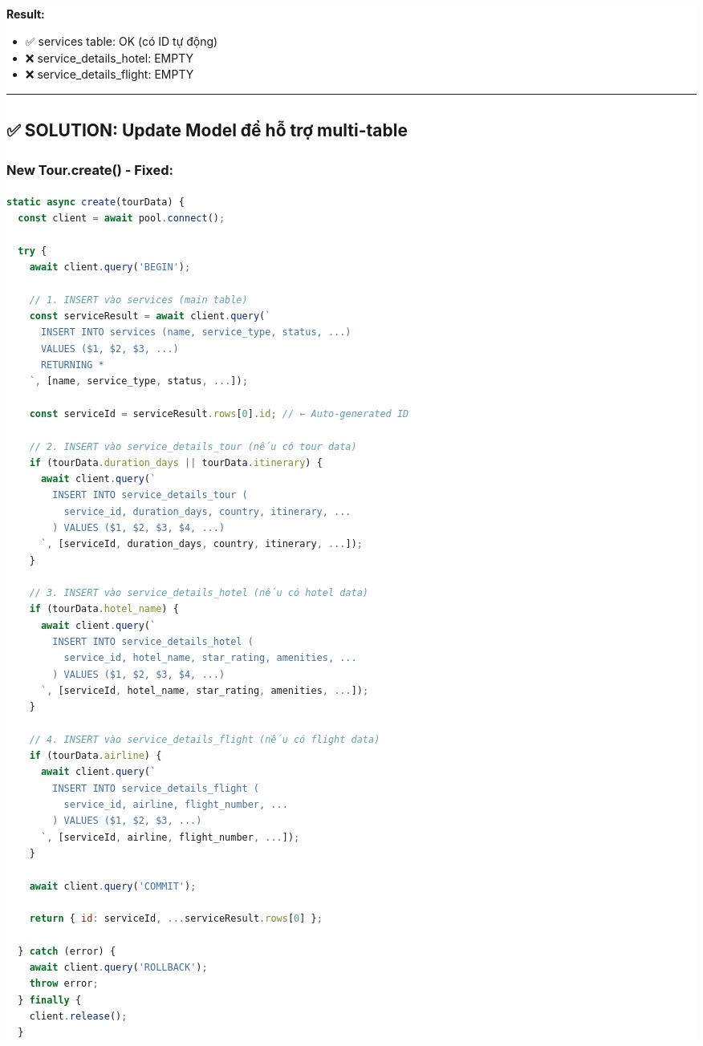 **Result:**
- ✅ services table: OK (có ID tự động)
- ❌ service_details_hotel: EMPTY
- ❌ service_details_flight: EMPTY

---

## ✅ SOLUTION: Update Model để hỗ trợ multi-table

### **New Tour.create() - Fixed:**

```javascript
static async create(tourData) {
  const client = await pool.connect();
  
  try {
    await client.query('BEGIN');
    
    // 1. INSERT vào services (main table)
    const serviceResult = await client.query(`
      INSERT INTO services (name, service_type, status, ...)
      VALUES ($1, $2, $3, ...)
      RETURNING *
    `, [name, service_type, status, ...]);
    
    const serviceId = serviceResult.rows[0].id; // ← Auto-generated ID
    
    // 2. INSERT vào service_details_tour (nếu có tour data)
    if (tourData.duration_days || tourData.itinerary) {
      await client.query(`
        INSERT INTO service_details_tour (
          service_id, duration_days, country, itinerary, ...
        ) VALUES ($1, $2, $3, $4, ...)
      `, [serviceId, duration_days, country, itinerary, ...]);
    }
    
    // 3. INSERT vào service_details_hotel (nếu có hotel data)
    if (tourData.hotel_name) {
      await client.query(`
        INSERT INTO service_details_hotel (
          service_id, hotel_name, star_rating, amenities, ...
        ) VALUES ($1, $2, $3, $4, ...)
      `, [serviceId, hotel_name, star_rating, amenities, ...]);
    }
    
    // 4. INSERT vào service_details_flight (nếu có flight data)
    if (tourData.airline) {
      await client.query(`
        INSERT INTO service_details_flight (
          service_id, airline, flight_number, ...
        ) VALUES ($1, $2, $3, ...)
      `, [serviceId, airline, flight_number, ...]);
    }
    
    await client.query('COMMIT');
    
    return { id: serviceId, ...serviceResult.rows[0] };
    
  } catch (error) {
    await client.query('ROLLBACK');
    throw error;
  } finally {
    client.release();
  }
```